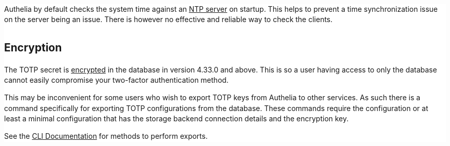 Authelia by default checks the system time against an [NTP server](../miscellaneous/ntp.md) on startup. This helps to
prevent a time synchronization issue on the server being an issue. There is however no effective and reliable way to
check the clients.

## Encryption

The TOTP secret is [encrypted](../storage/introduction.md#encryptionkey) in the database in version 4.33.0 and above.
This is so a user having access to only the database cannot easily compromise your two-factor authentication method.

This may be inconvenient for some users who wish to export TOTP keys from Authelia to other services. As such there is
a command specifically for exporting TOTP configurations from the database. These commands require the configuration or
at least a minimal configuration that has the storage backend connection details and the encryption key.

See the [CLI Documentation](../../reference/cli/authelia/authelia_storage_user_totp_export.md) for methods to perform
exports.

[RFC4226]: https://datatracker.ietf.org/doc/html/rfc4226
[RFC6238]: https://datatracker.ietf.org/doc/html/rfc6238


[Bitwarden]: https://bitwarden.com/